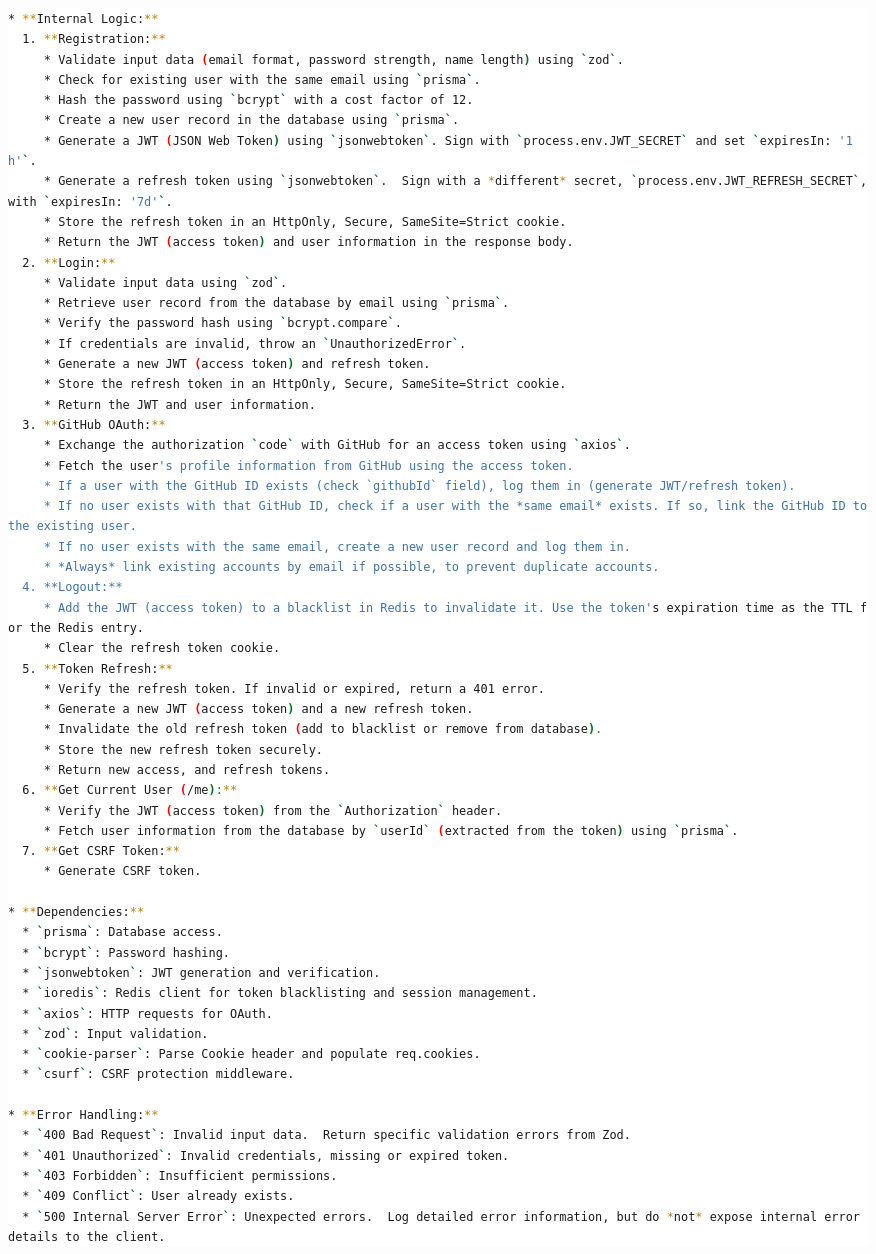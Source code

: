 ```bash
* **Internal Logic:**
  1. **Registration:**
     * Validate input data (email format, password strength, name length) using `zod`.
     * Check for existing user with the same email using `prisma`.
     * Hash the password using `bcrypt` with a cost factor of 12.
     * Create a new user record in the database using `prisma`.
     * Generate a JWT (JSON Web Token) using `jsonwebtoken`. Sign with `process.env.JWT_SECRET` and set `expiresIn: '1h'`.
     * Generate a refresh token using `jsonwebtoken`.  Sign with a *different* secret, `process.env.JWT_REFRESH_SECRET`, with `expiresIn: '7d'`.
     * Store the refresh token in an HttpOnly, Secure, SameSite=Strict cookie.
     * Return the JWT (access token) and user information in the response body.
  2. **Login:**
     * Validate input data using `zod`.
     * Retrieve user record from the database by email using `prisma`.
     * Verify the password hash using `bcrypt.compare`.
     * If credentials are invalid, throw an `UnauthorizedError`.
     * Generate a new JWT (access token) and refresh token.
     * Store the refresh token in an HttpOnly, Secure, SameSite=Strict cookie.
     * Return the JWT and user information.
  3. **GitHub OAuth:**
     * Exchange the authorization `code` with GitHub for an access token using `axios`.
     * Fetch the user's profile information from GitHub using the access token.
     * If a user with the GitHub ID exists (check `githubId` field), log them in (generate JWT/refresh token).
     * If no user exists with that GitHub ID, check if a user with the *same email* exists. If so, link the GitHub ID to the existing user.
     * If no user exists with the same email, create a new user record and log them in.
     * *Always* link existing accounts by email if possible, to prevent duplicate accounts.
  4. **Logout:**
     * Add the JWT (access token) to a blacklist in Redis to invalidate it. Use the token's expiration time as the TTL for the Redis entry.
     * Clear the refresh token cookie.
  5. **Token Refresh:**
     * Verify the refresh token. If invalid or expired, return a 401 error.
     * Generate a new JWT (access token) and a new refresh token.
     * Invalidate the old refresh token (add to blacklist or remove from database).
     * Store the new refresh token securely.
     * Return new access, and refresh tokens.
  6. **Get Current User (/me):**
     * Verify the JWT (access token) from the `Authorization` header.
     * Fetch user information from the database by `userId` (extracted from the token) using `prisma`.
  7. **Get CSRF Token:**
     * Generate CSRF token.

* **Dependencies:**
  * `prisma`: Database access.
  * `bcrypt`: Password hashing.
  * `jsonwebtoken`: JWT generation and verification.
  * `ioredis`: Redis client for token blacklisting and session management.
  * `axios`: HTTP requests for OAuth.
  * `zod`: Input validation.
  * `cookie-parser`: Parse Cookie header and populate req.cookies.
  * `csurf`: CSRF protection middleware.

* **Error Handling:**
  * `400 Bad Request`: Invalid input data.  Return specific validation errors from Zod.
  * `401 Unauthorized`: Invalid credentials, missing or expired token.
  * `403 Forbidden`: Insufficient permissions.
  * `409 Conflict`: User already exists.
  * `500 Internal Server Error`: Unexpected errors.  Log detailed error information, but do *not* expose internal error details to the client.
```